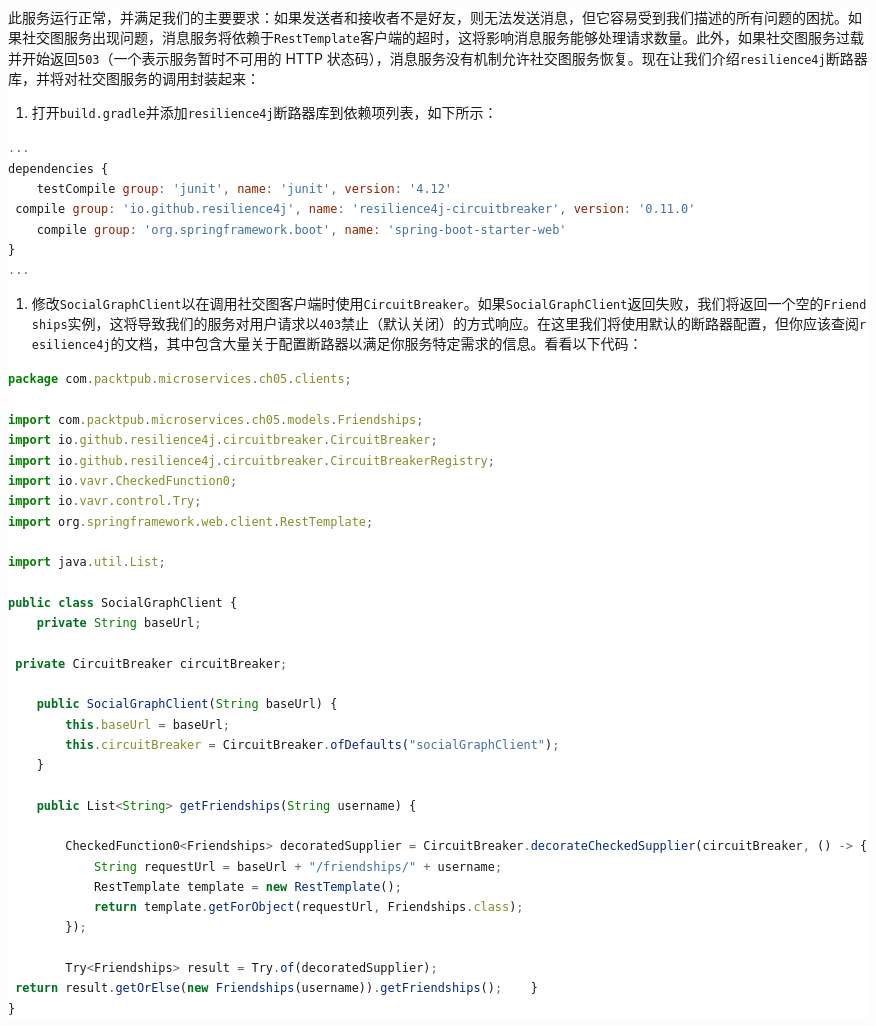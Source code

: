 此服务运行正常，并满足我们的主要要求：如果发送者和接收者不是好友，则无法发送消息，但它容易受到我们描述的所有问题的困扰。如果社交图服务出现问题，消息服务将依赖于`RestTemplate`客户端的超时，这将影响消息服务能够处理请求数量。此外，如果社交图服务过载并开始返回`503`（一个表示服务暂时不可用的 HTTP 状态码），消息服务没有机制允许社交图服务恢复。现在让我们介绍`resilience4j`断路器库，并将对社交图服务的调用封装起来：

1.  打开`build.gradle`并添加`resilience4j`断路器库到依赖项列表，如下所示：

```js
...
dependencies {
    testCompile group: 'junit', name: 'junit', version: '4.12'
 compile group: 'io.github.resilience4j', name: 'resilience4j-circuitbreaker', version: '0.11.0'
    compile group: 'org.springframework.boot', name: 'spring-boot-starter-web'
}
...
```

1.  修改`SocialGraphClient`以在调用社交图客户端时使用`CircuitBreaker`。如果`SocialGraphClient`返回失败，我们将返回一个空的`Friendships`实例，这将导致我们的服务对用户请求以`403`禁止（默认关闭）的方式响应。在这里我们将使用默认的断路器配置，但你应该查阅`resilience4j`的文档，其中包含大量关于配置断路器以满足你服务特定需求的信息。看看以下代码：

```js
package com.packtpub.microservices.ch05.clients;

import com.packtpub.microservices.ch05.models.Friendships;
import io.github.resilience4j.circuitbreaker.CircuitBreaker;
import io.github.resilience4j.circuitbreaker.CircuitBreakerRegistry;
import io.vavr.CheckedFunction0;
import io.vavr.control.Try;
import org.springframework.web.client.RestTemplate;

import java.util.List;

public class SocialGraphClient {
    private String baseUrl;

 private CircuitBreaker circuitBreaker;

    public SocialGraphClient(String baseUrl) {
        this.baseUrl = baseUrl;
        this.circuitBreaker = CircuitBreaker.ofDefaults("socialGraphClient");
    }

    public List<String> getFriendships(String username) {

        CheckedFunction0<Friendships> decoratedSupplier = CircuitBreaker.decorateCheckedSupplier(circuitBreaker, () -> {
            String requestUrl = baseUrl + "/friendships/" + username;
            RestTemplate template = new RestTemplate();
            return template.getForObject(requestUrl, Friendships.class);
        });

        Try<Friendships> result = Try.of(decoratedSupplier); 
 return result.getOrElse(new Friendships(username)).getFriendships();    }
}
```
